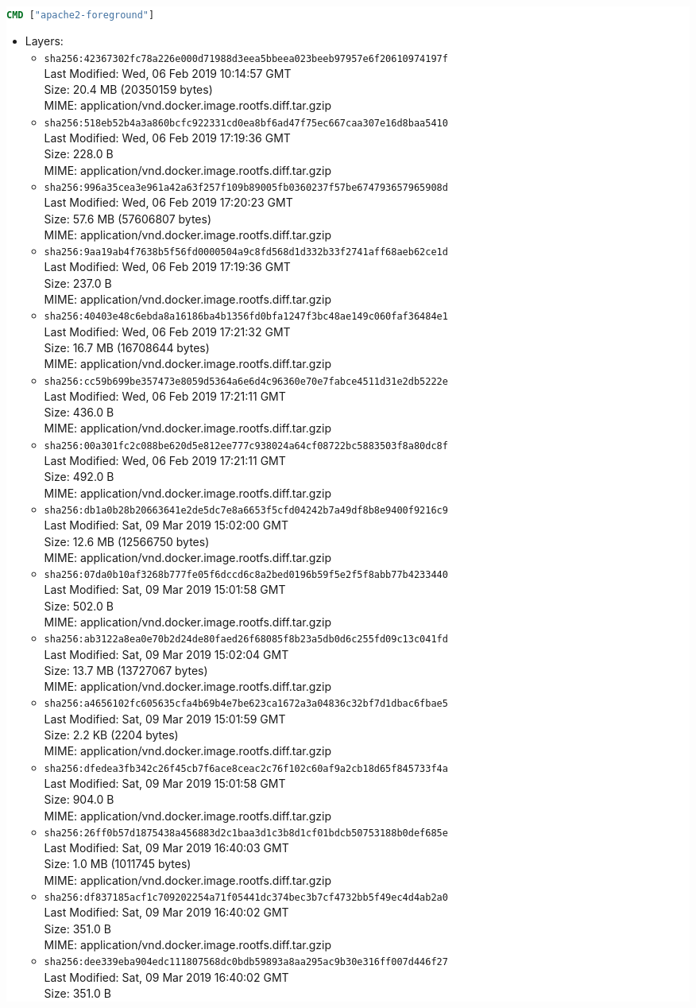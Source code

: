```dockerfile
CMD ["apache2-foreground"]
```

-	Layers:
	-	`sha256:42367302fc78a226e000d71988d3eea5bbeea023beeb97957e6f20610974197f`  
		Last Modified: Wed, 06 Feb 2019 10:14:57 GMT  
		Size: 20.4 MB (20350159 bytes)  
		MIME: application/vnd.docker.image.rootfs.diff.tar.gzip
	-	`sha256:518eb52b4a3a860bcfc922331cd0ea8bf6ad47f75ec667caa307e16d8baa5410`  
		Last Modified: Wed, 06 Feb 2019 17:19:36 GMT  
		Size: 228.0 B  
		MIME: application/vnd.docker.image.rootfs.diff.tar.gzip
	-	`sha256:996a35cea3e961a42a63f257f109b89005fb0360237f57be674793657965908d`  
		Last Modified: Wed, 06 Feb 2019 17:20:23 GMT  
		Size: 57.6 MB (57606807 bytes)  
		MIME: application/vnd.docker.image.rootfs.diff.tar.gzip
	-	`sha256:9aa19ab4f7638b5f56fd0000504a9c8fd568d1d332b33f2741aff68aeb62ce1d`  
		Last Modified: Wed, 06 Feb 2019 17:19:36 GMT  
		Size: 237.0 B  
		MIME: application/vnd.docker.image.rootfs.diff.tar.gzip
	-	`sha256:40403e48c6ebda8a16186ba4b1356fd0bfa1247f3bc48ae149c060faf36484e1`  
		Last Modified: Wed, 06 Feb 2019 17:21:32 GMT  
		Size: 16.7 MB (16708644 bytes)  
		MIME: application/vnd.docker.image.rootfs.diff.tar.gzip
	-	`sha256:cc59b699be357473e8059d5364a6e6d4c96360e70e7fabce4511d31e2db5222e`  
		Last Modified: Wed, 06 Feb 2019 17:21:11 GMT  
		Size: 436.0 B  
		MIME: application/vnd.docker.image.rootfs.diff.tar.gzip
	-	`sha256:00a301fc2c088be620d5e812ee777c938024a64cf08722bc5883503f8a80dc8f`  
		Last Modified: Wed, 06 Feb 2019 17:21:11 GMT  
		Size: 492.0 B  
		MIME: application/vnd.docker.image.rootfs.diff.tar.gzip
	-	`sha256:db1a0b28b20663641e2de5dc7e8a6653f5cfd04242b7a49df8b8e9400f9216c9`  
		Last Modified: Sat, 09 Mar 2019 15:02:00 GMT  
		Size: 12.6 MB (12566750 bytes)  
		MIME: application/vnd.docker.image.rootfs.diff.tar.gzip
	-	`sha256:07da0b10af3268b777fe05f6dccd6c8a2bed0196b59f5e2f5f8abb77b4233440`  
		Last Modified: Sat, 09 Mar 2019 15:01:58 GMT  
		Size: 502.0 B  
		MIME: application/vnd.docker.image.rootfs.diff.tar.gzip
	-	`sha256:ab3122a8ea0e70b2d24de80faed26f68085f8b23a5db0d6c255fd09c13c041fd`  
		Last Modified: Sat, 09 Mar 2019 15:02:04 GMT  
		Size: 13.7 MB (13727067 bytes)  
		MIME: application/vnd.docker.image.rootfs.diff.tar.gzip
	-	`sha256:a4656102fc605635cfa4b69b4e7be623ca1672a3a04836c32bf7d1dbac6fbae5`  
		Last Modified: Sat, 09 Mar 2019 15:01:59 GMT  
		Size: 2.2 KB (2204 bytes)  
		MIME: application/vnd.docker.image.rootfs.diff.tar.gzip
	-	`sha256:dfedea3fb342c26f45cb7f6ace8ceac2c76f102c60af9a2cb18d65f845733f4a`  
		Last Modified: Sat, 09 Mar 2019 15:01:58 GMT  
		Size: 904.0 B  
		MIME: application/vnd.docker.image.rootfs.diff.tar.gzip
	-	`sha256:26ff0b57d1875438a456883d2c1baa3d1c3b8d1cf01bdcb50753188b0def685e`  
		Last Modified: Sat, 09 Mar 2019 16:40:03 GMT  
		Size: 1.0 MB (1011745 bytes)  
		MIME: application/vnd.docker.image.rootfs.diff.tar.gzip
	-	`sha256:df837185acf1c709202254a71f05441dc374bec3b7cf4732bb5f49ec4d4ab2a0`  
		Last Modified: Sat, 09 Mar 2019 16:40:02 GMT  
		Size: 351.0 B  
		MIME: application/vnd.docker.image.rootfs.diff.tar.gzip
	-	`sha256:dee339eba904edc111807568dc0bdb59893a8aa295ac9b30e316ff007d446f27`  
		Last Modified: Sat, 09 Mar 2019 16:40:02 GMT  
		Size: 351.0 B  